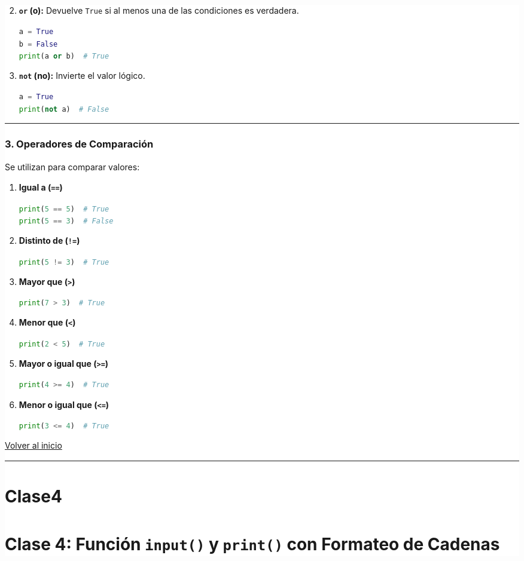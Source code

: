 2. **`or` (o):** Devuelve `True` si al menos una de las condiciones es verdadera.
   ```python
   a = True
   b = False
   print(a or b)  # True
   ```

3. **`not` (no):** Invierte el valor lógico.
   ```python
   a = True
   print(not a)  # False
   ```

---

### **3. Operadores de Comparación**

Se utilizan para comparar valores:

1. **Igual a (`==`)**
   ```python
   print(5 == 5)  # True
   print(5 == 3)  # False
   ```

2. **Distinto de (`!=`)**
   ```python
   print(5 != 3)  # True
   ```

3. **Mayor que (`>`)**
   ```python
   print(7 > 3)  # True
   ```

4. **Menor que (`<`)**
   ```python
   print(2 < 5)  # True
   ```

5. **Mayor o igual que (`>=`)**
   ```python
   print(4 >= 4)  # True
   ```

6. **Menor o igual que (`<=`)**
   ```python
   print(3 <= 4)  # True
   ```
[Volver al inicio](#top)

---------------------------------

# Clase4
# **Clase 4: Función `input()` y `print()` con Formateo de Cadenas**
